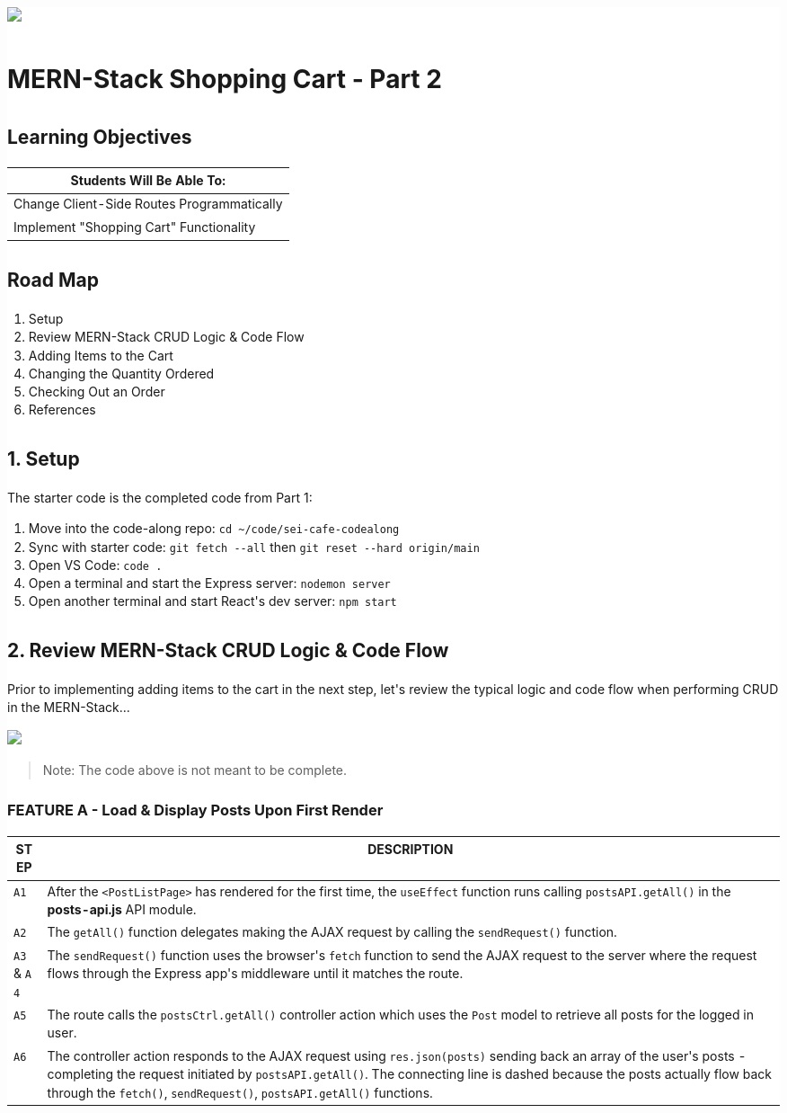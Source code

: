 <img src="https://i.imgur.com/zXD7MO1.jpg" width="100%">

# MERN-Stack Shopping Cart - Part 2

## Learning Objectives

|Students Will Be Able To:|
|---|
| Change Client-Side Routes Programmatically |
| Implement "Shopping Cart" Functionality |

## Road Map

1. Setup
2. Review MERN-Stack CRUD Logic & Code Flow
3. Adding Items to the Cart
4. Changing the Quantity Ordered
5. Checking Out an Order
6. References

## 1. Setup

The starter code is the completed code from Part 1:

1. Move into the code-along repo: `cd ~/code/sei-cafe-codealong`
2. Sync with starter code: `git fetch --all` then `git reset --hard origin/main`
3. Open VS Code: `code .`
4. Open a terminal and start the Express server: `nodemon server`
5. Open another terminal and start React's dev server: `npm start`

## 2. Review MERN-Stack CRUD Logic & Code Flow

Prior to implementing adding items to the cart in the next step, let's review the typical logic and code flow when performing CRUD in the MERN-Stack...

<img src="https://i.imgur.com/7OQuhpN.png">

> Note: The code above is not meant to be complete.

### FEATURE A - Load & Display Posts Upon First Render

| STEP | DESCRIPTION |
|---|---|
| `A1` | After the `<PostListPage>` has rendered for the first time, the `useEffect` function runs calling `postsAPI.getAll()` in the **posts-api.js** API module. |
| `A2` | The `getAll()` function delegates making the AJAX request by calling the `sendRequest()` function. |
| `A3` & `A4` | The `sendRequest()` function uses the browser's `fetch` function to send the AJAX request to the server where the request flows through the Express app's middleware until it matches the route. |
| `A5` | The route calls the `postsCtrl.getAll()` controller action which uses the `Post` model to retrieve all posts for the logged in user. |
| `A6` | The controller action responds to the AJAX request using `res.json(posts)` sending back an array of the user's posts - completing the request initiated by `postsAPI.getAll()`. The connecting line is dashed because the posts actually flow back through the `fetch()`, `sendRequest()`, `postsAPI.getAll()` functions. |
